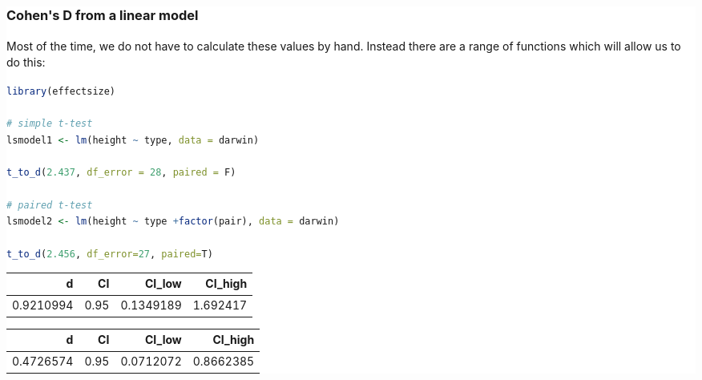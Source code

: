 

</div>



### Cohen's D from a linear model

Most of the time, we do not have to calculate these values by hand. Instead there are a range of functions which will allow us to do this: 


```r
library(effectsize)

# simple t-test
lsmodel1 <- lm(height ~ type, data = darwin)

t_to_d(2.437, df_error = 28, paired = F)

# paired t-test
lsmodel2 <- lm(height ~ type +factor(pair), data = darwin)

t_to_d(2.456, df_error=27, paired=T)
```

<div class="kable-table">

<table>
 <thead>
  <tr>
   <th style="text-align:right;"> d </th>
   <th style="text-align:right;"> CI </th>
   <th style="text-align:right;"> CI_low </th>
   <th style="text-align:right;"> CI_high </th>
  </tr>
 </thead>
<tbody>
  <tr>
   <td style="text-align:right;"> 0.9210994 </td>
   <td style="text-align:right;"> 0.95 </td>
   <td style="text-align:right;"> 0.1349189 </td>
   <td style="text-align:right;"> 1.692417 </td>
  </tr>
</tbody>
</table>

</div><div class="kable-table">

<table>
 <thead>
  <tr>
   <th style="text-align:right;"> d </th>
   <th style="text-align:right;"> CI </th>
   <th style="text-align:right;"> CI_low </th>
   <th style="text-align:right;"> CI_high </th>
  </tr>
 </thead>
<tbody>
  <tr>
   <td style="text-align:right;"> 0.4726574 </td>
   <td style="text-align:right;"> 0.95 </td>
   <td style="text-align:right;"> 0.0712072 </td>
   <td style="text-align:right;"> 0.8662385 </td>
  </tr>
</tbody>
</table>
